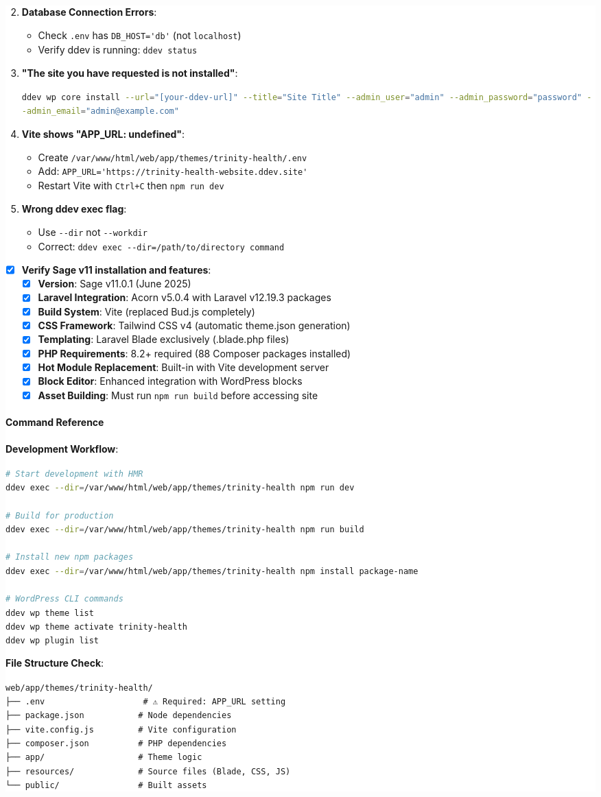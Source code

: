 2. **Database Connection Errors**:

   - Check `.env` has `DB_HOST='db'` (not `localhost`)
   - Verify ddev is running: `ddev status`

3. **"The site you have requested is not installed"**:

   ```bash
   ddev wp core install --url="[your-ddev-url]" --title="Site Title" --admin_user="admin" --admin_password="password" --admin_email="admin@example.com"
   ```

4. **Vite shows "APP_URL: undefined"**:

   - Create `/var/www/html/web/app/themes/trinity-health/.env`
   - Add: `APP_URL='https://trinity-health-website.ddev.site'`
   - Restart Vite with `Ctrl+C` then `npm run dev`

5. **Wrong ddev exec flag**:
   - Use `--dir` not `--workdir`
   - Correct: `ddev exec --dir=/path/to/directory command`

- [x] **Verify Sage v11 installation and features**:
  - [x] **Version**: Sage v11.0.1 (June 2025)
  - [x] **Laravel Integration**: Acorn v5.0.4 with Laravel v12.19.3 packages
  - [x] **Build System**: Vite (replaced Bud.js completely)
  - [x] **CSS Framework**: Tailwind CSS v4 (automatic theme.json generation)
  - [x] **Templating**: Laravel Blade exclusively (.blade.php files)
  - [x] **PHP Requirements**: 8.2+ required (88 Composer packages installed)
  - [x] **Hot Module Replacement**: Built-in with Vite development server
  - [x] **Block Editor**: Enhanced integration with WordPress blocks
  - [x] **Asset Building**: Must run `npm run build` before accessing site

#### Command Reference

**Development Workflow**:

```bash
# Start development with HMR
ddev exec --dir=/var/www/html/web/app/themes/trinity-health npm run dev

# Build for production
ddev exec --dir=/var/www/html/web/app/themes/trinity-health npm run build

# Install new npm packages
ddev exec --dir=/var/www/html/web/app/themes/trinity-health npm install package-name

# WordPress CLI commands
ddev wp theme list
ddev wp theme activate trinity-health
ddev wp plugin list
```

**File Structure Check**:

```
web/app/themes/trinity-health/
├── .env                    # ⚠️ Required: APP_URL setting
├── package.json           # Node dependencies
├── vite.config.js         # Vite configuration
├── composer.json          # PHP dependencies
├── app/                   # Theme logic
├── resources/             # Source files (Blade, CSS, JS)
└── public/                # Built assets
```

